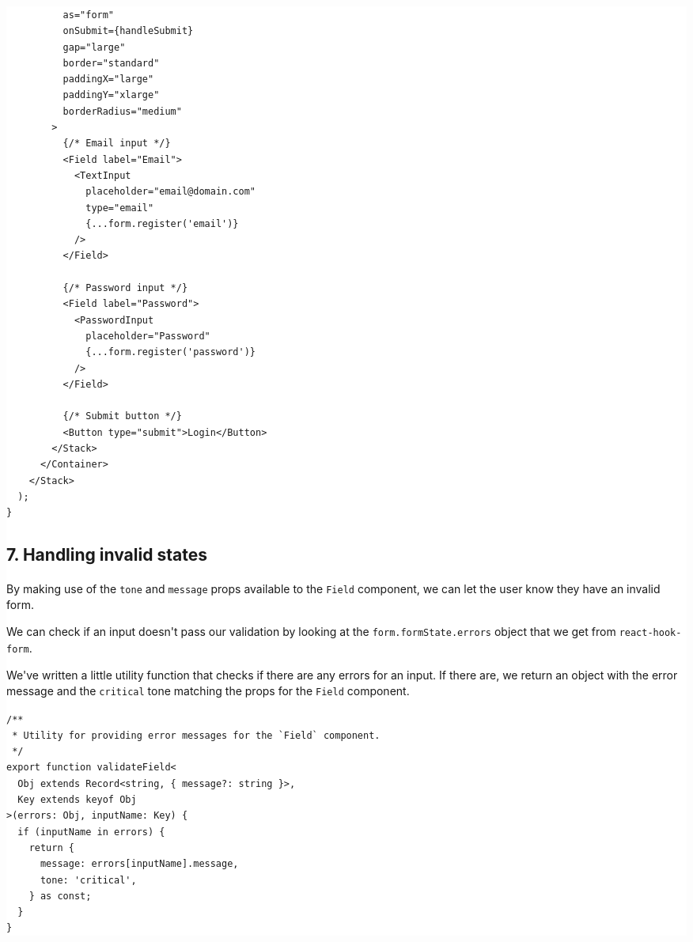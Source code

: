 ```tsx
          as="form"
          onSubmit={handleSubmit}
          gap="large"
          border="standard"
          paddingX="large"
          paddingY="xlarge"
          borderRadius="medium"
        >
          {/* Email input */}
          <Field label="Email">
            <TextInput
              placeholder="email@domain.com"
              type="email"
              {...form.register('email')}
            />
          </Field>

          {/* Password input */}
          <Field label="Password">
            <PasswordInput
              placeholder="Password"
              {...form.register('password')}
            />
          </Field>

          {/* Submit button */}
          <Button type="submit">Login</Button>
        </Stack>
      </Container>
    </Stack>
  );
}
```

## 7. Handling invalid states

By making use of the `tone` and `message` props available to the `Field`
component, we can let the user know they have an invalid form.

We can check if an input doesn't pass our validation by looking at the
`form.formState.errors` object that we get from `react-hook-form`.

We've written a little utility function that checks if there are any errors for
an input. If there are, we return an object with the error message and the
`critical` tone matching the props for the `Field` component.

```tsx
/**
 * Utility for providing error messages for the `Field` component.
 */
export function validateField<
  Obj extends Record<string, { message?: string }>,
  Key extends keyof Obj
>(errors: Obj, inputName: Key) {
  if (inputName in errors) {
    return {
      message: errors[inputName].message,
      tone: 'critical',
    } as const;
  }
}
```
